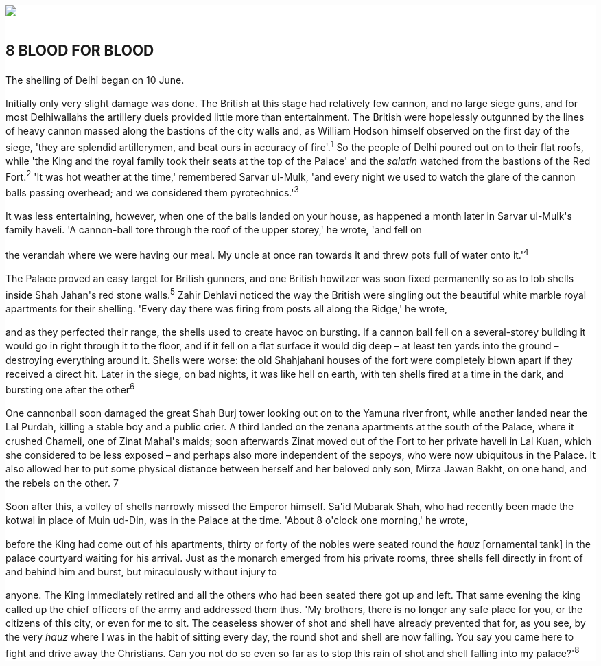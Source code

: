 ![](_page_0_Picture_0.jpeg)

## **8 BLOOD FOR BLOOD**

The shelling of Delhi began on 10 June.

Initially only very slight damage was done. The British at this stage had relatively few cannon, and no large siege guns, and for most Delhiwallahs the artillery duels provided little more than entertainment. The British were hopelessly outgunned by the lines of heavy cannon massed along the bastions of the city walls and, as William Hodson himself observed on the first day of the siege, 'they are splendid artillerymen, and beat ours in accuracy of fire'.<sup>1</sup> So the people of Delhi poured out on to their flat roofs, while 'the King and the royal family took their seats at the top of the Palace' and the *salatin* watched from the bastions of the Red Fort.<sup>2</sup> 'It was hot weather at the time,' remembered Sarvar ul-Mulk, 'and every night we used to watch the glare of the cannon balls passing overhead; and we considered them pyrotechnics.'<sup>3</sup>

It was less entertaining, however, when one of the balls landed on your house, as happened a month later in Sarvar ul-Mulk's family haveli. 'A cannon-ball tore through the roof of the upper storey,' he wrote, 'and fell on

the verandah where we were having our meal. My uncle at once ran towards it and threw pots full of water onto it.'<sup>4</sup>

The Palace proved an easy target for British gunners, and one British howitzer was soon fixed permanently so as to lob shells inside Shah Jahan's red stone walls.<sup>5</sup> Zahir Dehlavi noticed the way the British were singling out the beautiful white marble royal apartments for their shelling. 'Every day there was firing from posts all along the Ridge,' he wrote,

and as they perfected their range, the shells used to create havoc on bursting. If a cannon ball fell on a several-storey building it would go in right through it to the floor, and if it fell on a flat surface it would dig deep – at least ten yards into the ground – destroying everything around it. Shells were worse: the old Shahjahani houses of the fort were completely blown apart if they received a direct hit. Later in the siege, on bad nights, it was like hell on earth, with ten shells fired at a time in the dark, and bursting one after the other<sup>6</sup>

One cannonball soon damaged the great Shah Burj tower looking out on to the Yamuna river front, while another landed near the Lal Purdah, killing a stable boy and a public crier. A third landed on the zenana apartments at the south of the Palace, where it crushed Chameli, one of Zinat Mahal's maids; soon afterwards Zinat moved out of the Fort to her private haveli in Lal Kuan, which she considered to be less exposed – and perhaps also more independent of the sepoys, who were now ubiquitous in the Palace. It also allowed her to put some physical distance between herself and her beloved only son, Mirza Jawan Bakht, on one hand, and the rebels on the other. 7

Soon after this, a volley of shells narrowly missed the Emperor himself. Sa'id Mubarak Shah, who had recently been made the kotwal in place of Muin ud-Din, was in the Palace at the time. 'About 8 o'clock one morning,' he wrote,

before the King had come out of his apartments, thirty or forty of the nobles were seated round the *hauz* [ornamental tank] in the palace courtyard waiting for his arrival. Just as the monarch emerged from his private rooms, three shells fell directly in front of and behind him and burst, but miraculously without injury to

anyone. The King immediately retired and all the others who had been seated there got up and left. That same evening the king called up the chief officers of the army and addressed them thus. 'My brothers, there is no longer any safe place for you, or the citizens of this city, or even for me to sit. The ceaseless shower of shot and shell have already prevented that for, as you see, by the very *hauz* where I was in the habit of sitting every day, the round shot and shell are now falling. You say you came here to fight and drive away the Christians. Can you not do so even so far as to stop this rain of shot and shell falling into my palace?'<sup>8</sup>
